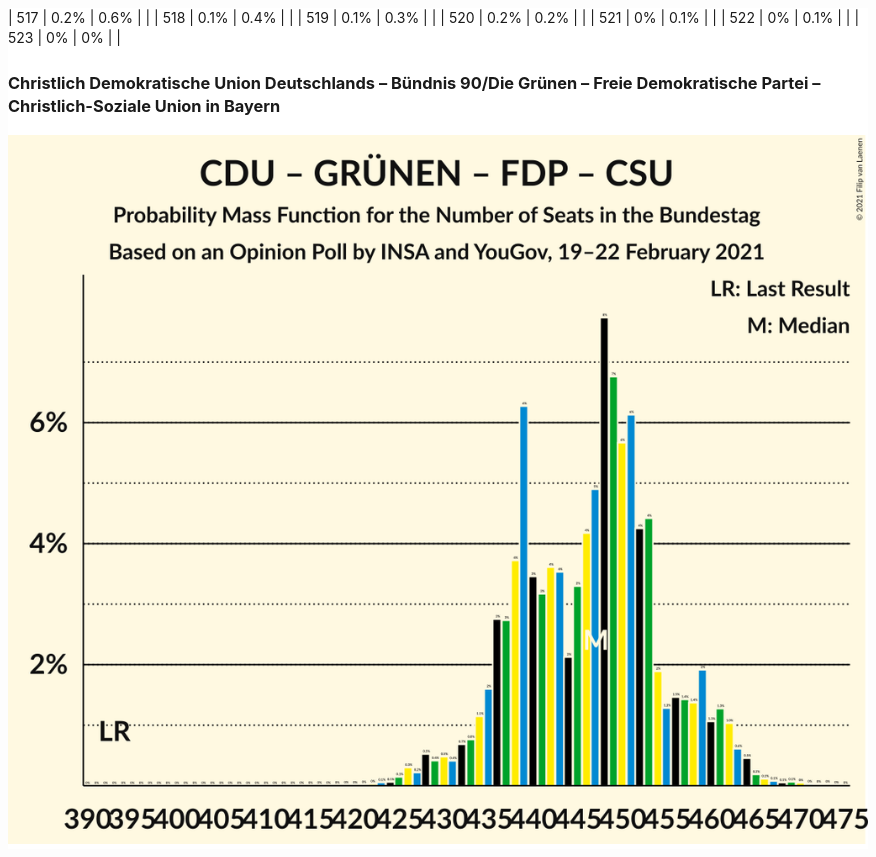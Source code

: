 | 517 | 0.2% | 0.6% |  |
| 518 | 0.1% | 0.4% |  |
| 519 | 0.1% | 0.3% |  |
| 520 | 0.2% | 0.2% |  |
| 521 | 0% | 0.1% |  |
| 522 | 0% | 0.1% |  |
| 523 | 0% | 0% |  |

### Christlich Demokratische Union Deutschlands – Bündnis 90/Die Grünen – Freie Demokratische Partei – Christlich-Soziale Union in Bayern

![Graph with seats probability mass function not yet produced](2021-02-22-INSAandYouGov-coalitions-seats-pmf-cdu–grünen–fdp–csu.png "Seats Probability Mass Function")

